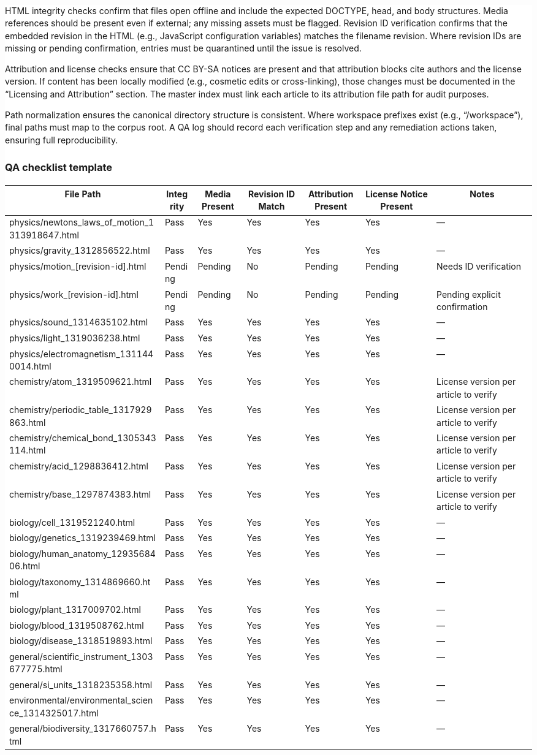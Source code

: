 HTML integrity checks confirm that files open offline and include the expected DOCTYPE, head, and body structures. Media references should be present even if external; any missing assets must be flagged. Revision ID verification confirms that the embedded revision in the HTML (e.g., JavaScript configuration variables) matches the filename revision. Where revision IDs are missing or pending confirmation, entries must be quarantined until the issue is resolved.

Attribution and license checks ensure that CC BY-SA notices are present and that attribution blocks cite authors and the license version. If content has been locally modified (e.g., cosmetic edits or cross-linking), those changes must be documented in the “Licensing and Attribution” section. The master index must link each article to its attribution file path for audit purposes.

Path normalization ensures the canonical directory structure is consistent. Where workspace prefixes exist (e.g., “/workspace”), final paths must map to the corpus root. A QA log should record each verification step and any remediation actions taken, ensuring full reproducibility.

### QA checklist template

| File Path                                       | Integrity | Media Present | Revision ID Match | Attribution Present | License Notice Present | Notes                                 |
|-------------------------------------------------|-----------|---------------|-------------------|---------------------|------------------------|---------------------------------------|
| physics/newtons_laws_of_motion_1313918647.html  | Pass      | Yes           | Yes               | Yes                 | Yes                    | —                                     |
| physics/gravity_1312856522.html                 | Pass      | Yes           | Yes               | Yes                 | Yes                    | —                                     |
| physics/motion_[revision-id].html               | Pending   | Pending       | No                | Pending             | Pending                | Needs ID verification                 |
| physics/work_[revision-id].html                 | Pending   | Pending       | No                | Pending             | Pending                | Pending explicit confirmation         |
| physics/sound_1314635102.html                   | Pass      | Yes           | Yes               | Yes                 | Yes                    | —                                     |
| physics/light_1319036238.html                   | Pass      | Yes           | Yes               | Yes                 | Yes                    | —                                     |
| physics/electromagnetism_1311440014.html        | Pass      | Yes           | Yes               | Yes                 | Yes                    | —                                     |
| chemistry/atom_1319509621.html                  | Pass      | Yes           | Yes               | Yes                 | Yes                    | License version per article to verify |
| chemistry/periodic_table_1317929863.html        | Pass      | Yes           | Yes               | Yes                 | Yes                    | License version per article to verify |
| chemistry/chemical_bond_1305343114.html         | Pass      | Yes           | Yes               | Yes                 | Yes                    | License version per article to verify |
| chemistry/acid_1298836412.html                  | Pass      | Yes           | Yes               | Yes                 | Yes                    | License version per article to verify |
| chemistry/base_1297874383.html                  | Pass      | Yes           | Yes               | Yes                 | Yes                    | License version per article to verify |
| biology/cell_1319521240.html                    | Pass      | Yes           | Yes               | Yes                 | Yes                    | —                                     |
| biology/genetics_1319239469.html                | Pass      | Yes           | Yes               | Yes                 | Yes                    | —                                     |
| biology/human_anatomy_1293568406.html           | Pass      | Yes           | Yes               | Yes                 | Yes                    | —                                     |
| biology/taxonomy_1314869660.html                | Pass      | Yes           | Yes               | Yes                 | Yes                    | —                                     |
| biology/plant_1317009702.html                   | Pass      | Yes           | Yes               | Yes                 | Yes                    | —                                     |
| biology/blood_1319508762.html                   | Pass      | Yes           | Yes               | Yes                 | Yes                    | —                                     |
| biology/disease_1318519893.html                 | Pass      | Yes           | Yes               | Yes                 | Yes                    | —                                     |
| general/scientific_instrument_1303677775.html   | Pass      | Yes           | Yes               | Yes                 | Yes                    | —                                     |
| general/si_units_1318235358.html                | Pass      | Yes           | Yes               | Yes                 | Yes                    | —                                     |
| environmental/environmental_science_1314325017.html | Pass  | Yes           | Yes               | Yes                 | Yes                    | —                                     |
| general/biodiversity_1317660757.html            | Pass      | Yes           | Yes               | Yes                 | Yes                    | —                                     |

[^1]: https://en.wikipedia.org/wiki/Work_(physics)  
[^2]: https://en.wikipedia.org/wiki/Gravity  
[^3]: https://en.wikipedia.org/wiki/Newton%27s_laws_of_motion  
[^4]: https://en.wikipedia.org/wiki/Motion  
[^5]: https://en.wikipedia.org/wiki/Sound  
[^6]: https://en.wikipedia.org/wiki/Light  
[^7]: https://en.wikipedia.org/wiki/Electromagnetism  
[^8]: https://en.wikipedia.org/wiki/Atom  
[^9]: https://en.wikipedia.org/wiki/Periodic_table  
[^10]: https://en.wikipedia.org/wiki/Chemical_bond  
[^11]: https://en.wikipedia.org/wiki/Acid  
[^12]: https://en.wikipedia.org/wiki/Base_(chemistry)  
[^13]: https://en.wikipedia.org/wiki/Cell_(biology)  
[^14]: https://en.wikipedia.org/wiki/Genetics  
[^15]: https://en.wikipedia.org/wiki/Human_anatomy  
[^16]: https://en.wikipedia.org/wiki/Taxonomy_(biology)  
[^17]: https://en.wikipedia.org/wiki/Plant  
[^18]: https://en.wikipedia.org/wiki/Blood  
[^19]: https://en.wikipedia.org/wiki/Disease  
[^20]: https://en.wikipedia.org/wiki/Scientific_instrument  
[^21]: https://en.wikipedia.org/wiki/International_System_of_Units  
[^22]: https://en.wikipedia.org/wiki/Environmental_science  
[^23]: https://en.wikipedia.org/wiki/Biodiversity  
[^24]: https://en.wikibooks.org/wiki/Physics_Study_Guide  
[^25]: https://en.wikibooks.org/wiki/General_Chemistry  
[^26]: https://en.wikibooks.org/wiki/General_Biology